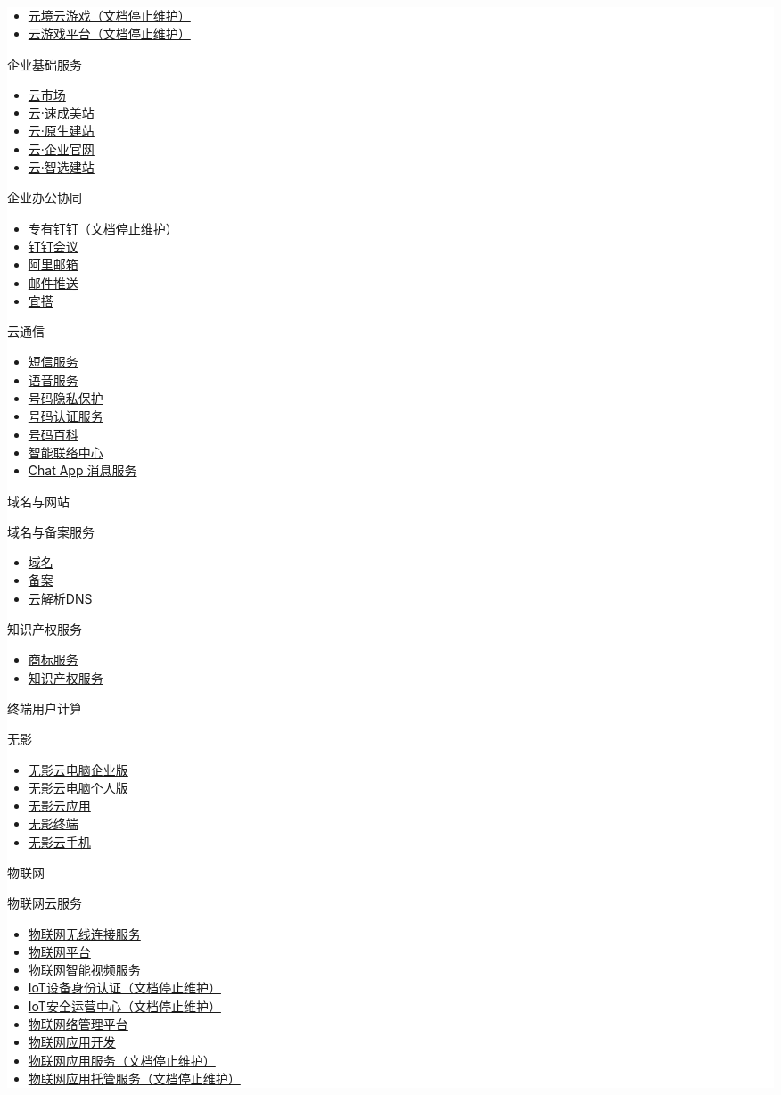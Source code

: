 *   [元境云游戏（文档停止维护）](https://help.aliyun.com/zh/yuanjing-cloudgaming/)
*   [云游戏平台（文档停止维护）](https://help.aliyun.com/product/171674.html)

企业基础服务
*   [云市场](https://help.aliyun.com/zh/marketplace/)
*   [云·速成美站](https://help.aliyun.com/product/142526.html)
*   [云·原生建站](https://help.aliyun.com/zh/cnw/)
*   [云·企业官网](https://help.aliyun.com/zh/cow/)
*   [云·智选建站](https://help.aliyun.com/zh/swbs/)

企业办公协同
*   [专有钉钉（文档停止维护）](https://help.aliyun.com/product/150643.html)
*   [钉钉会议](https://help.aliyun.com/product/139635.html)
*   [阿里邮箱](https://help.aliyun.com/product/35466.html)
*   [邮件推送](https://help.aliyun.com/zh/direct-mail/)
*   [宜搭](https://help.aliyun.com/product/429784.html)

云通信
*   [短信服务](https://help.aliyun.com/zh/sms/)
*   [语音服务](https://help.aliyun.com/zh/vms/)
*   [号码隐私保护](https://help.aliyun.com/zh/pnp/)
*   [号码认证服务](https://help.aliyun.com/zh/pnvs/)
*   [号码百科](https://help.aliyun.com/zh/cpns/)
*   [智能联络中心](https://help.aliyun.com/zh/aiccs/)
*   [Chat App 消息服务](https://help.aliyun.com/zh/chatapp/)

域名与网站

域名与备案服务
*   [域名](https://help.aliyun.com/zh/dws/)
*   [备案](https://help.aliyun.com/zh/icp-filing/)
*   [云解析DNS](https://help.aliyun.com/zh/dns/)

知识产权服务
*   [商标服务](https://help.aliyun.com/zh/trademark/)
*   [知识产权服务](https://help.aliyun.com/zh/copyright-and-patent-service/)

终端用户计算

无影
*   [无影云电脑企业版](https://help.aliyun.com/zh/wuying-workspace/)
*   [无影云电脑个人版](https://help.aliyun.com/zh/edsp/)
*   [无影云应用](https://help.aliyun.com/zh/wuying-appstreaming/)
*   [无影终端](https://help.aliyun.com/zh/wtc/)
*   [无影云手机](https://help.aliyun.com/zh/ecp/)

物联网

物联网云服务
*   [物联网无线连接服务](https://help.aliyun.com/zh/iotmcp/)
*   [物联网平台](https://help.aliyun.com/zh/iot/)
*   [物联网智能视频服务](https://help.aliyun.com/zh/linkvisual/)
*   [IoT设备身份认证（文档停止维护）](https://help.aliyun.com/zh/iot-device-id/)
*   [IoT安全运营中心（文档停止维护）](https://help.aliyun.com/zh/soc/)
*   [物联网络管理平台](https://help.aliyun.com/zh/link-wan/)
*   [物联网应用开发](https://help.aliyun.com/zh/iot-studio/)
*   [物联网应用服务（文档停止维护）](https://help.aliyun.com/zh/iot-as/)
*   [物联网应用托管服务（文档停止维护）](https://help.aliyun.com/zh/lh/)
